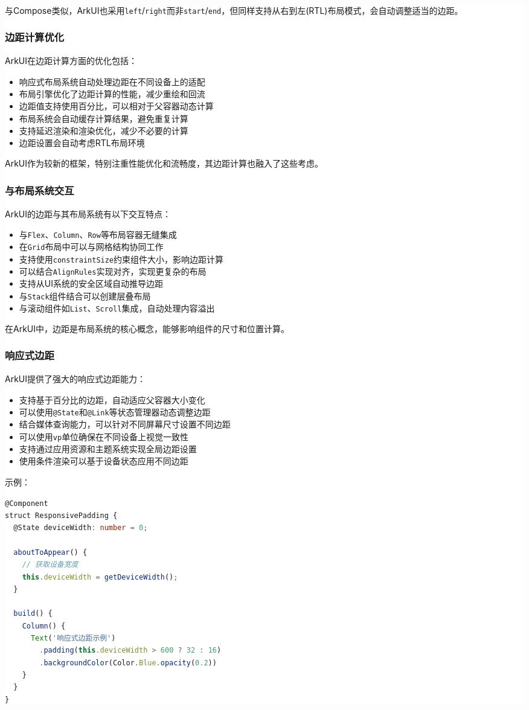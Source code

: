 与Compose类似，ArkUI也采用`left`/`right`而非`start`/`end`，但同样支持从右到左(RTL)布局模式，会自动调整适当的边距。

### 边距计算优化
ArkUI在边距计算方面的优化包括：

- 响应式布局系统自动处理边距在不同设备上的适配
- 布局引擎优化了边距计算的性能，减少重绘和回流
- 边距值支持使用百分比，可以相对于父容器动态计算
- 布局系统会自动缓存计算结果，避免重复计算
- 支持延迟渲染和渲染优化，减少不必要的计算
- 边距设置会自动考虑RTL布局环境

ArkUI作为较新的框架，特别注重性能优化和流畅度，其边距计算也融入了这些考虑。

### 与布局系统交互
ArkUI的边距与其布局系统有以下交互特点：

- 与`Flex`、`Column`、`Row`等布局容器无缝集成
- 在`Grid`布局中可以与网格结构协同工作
- 支持使用`constraintSize`约束组件大小，影响边距计算
- 可以结合`AlignRules`实现对齐，实现更复杂的布局
- 支持从UI系统的安全区域自动推导边距
- 与`Stack`组件结合可以创建层叠布局
- 与滚动组件如`List`、`Scroll`集成，自动处理内容溢出

在ArkUI中，边距是布局系统的核心概念，能够影响组件的尺寸和位置计算。

### 响应式边距
ArkUI提供了强大的响应式边距能力：

- 支持基于百分比的边距，自动适应父容器大小变化
- 可以使用`@State`和`@Link`等状态管理器动态调整边距
- 结合媒体查询能力，可以针对不同屏幕尺寸设置不同边距
- 可以使用`vp`单位确保在不同设备上视觉一致性
- 支持通过应用资源和主题系统实现全局边距设置
- 使用条件渲染可以基于设备状态应用不同边距

示例：
```typescript
@Component
struct ResponsivePadding {
  @State deviceWidth: number = 0;
  
  aboutToAppear() {
    // 获取设备宽度
    this.deviceWidth = getDeviceWidth();
  }
  
  build() {
    Column() {
      Text('响应式边距示例')
        .padding(this.deviceWidth > 600 ? 32 : 16)
        .backgroundColor(Color.Blue.opacity(0.2))
    }
  }
}
```
